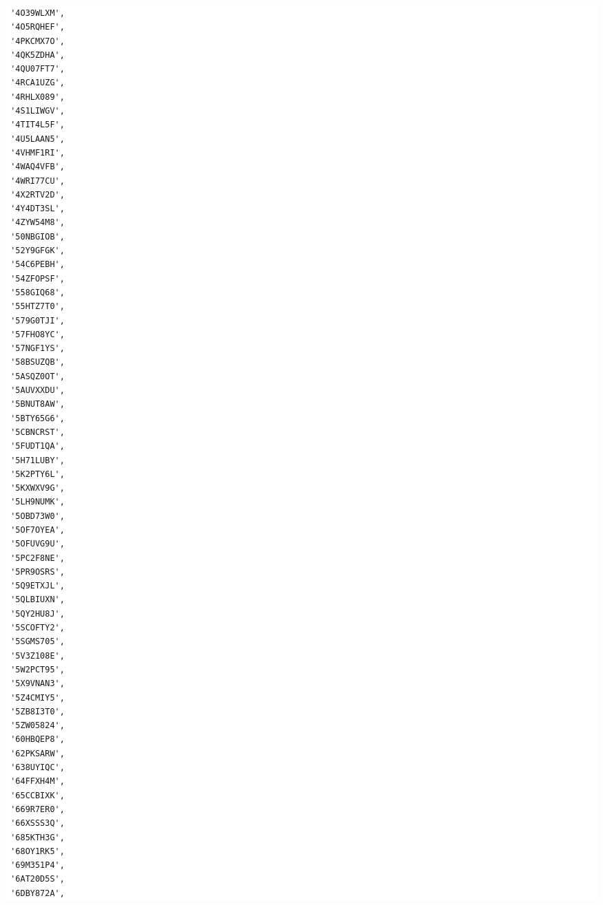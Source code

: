      '4O39WLXM',
     '4O5RQHEF',
     '4PKCMX7O',
     '4QK5ZDHA',
     '4QU07FT7',
     '4RCA1UZG',
     '4RHLX089',
     '4S1LIWGV',
     '4TIT4L5F',
     '4U5LAAN5',
     '4VHMF1RI',
     '4WAQ4VFB',
     '4WRI77CU',
     '4X2RTV2D',
     '4Y4DT3SL',
     '4ZYW54M8',
     '50NBGIOB',
     '52Y9GFGK',
     '54C6PEBH',
     '54ZFOPSF',
     '558GIQ68',
     '55HTZ7T0',
     '579G0TJI',
     '57FHO8YC',
     '57NGF1YS',
     '58BSUZQB',
     '5ASQZ0OT',
     '5AUVXXDU',
     '5BNUT8AW',
     '5BTY65G6',
     '5CBNCRST',
     '5FUDT1QA',
     '5H71LUBY',
     '5K2PTY6L',
     '5KXWXV9G',
     '5LH9NUMK',
     '5OBD73W0',
     '5OF7OYEA',
     '5OFUVG9U',
     '5PC2F8NE',
     '5PR9OSRS',
     '5Q9ETXJL',
     '5QLBIUXN',
     '5QY2HU8J',
     '5SCOFTY2',
     '5SGMS705',
     '5V3Z108E',
     '5W2PCT95',
     '5X9VNAN3',
     '5Z4CMIY5',
     '5ZB8I3T0',
     '5ZW05824',
     '60HBQEP8',
     '62PKSARW',
     '638UYIQC',
     '64FFXH4M',
     '65CCBIXK',
     '669R7ER0',
     '66XSSS3Q',
     '685KTH3G',
     '68OY1RK5',
     '69M351P4',
     '6AT20D5S',
     '6DBY872A',